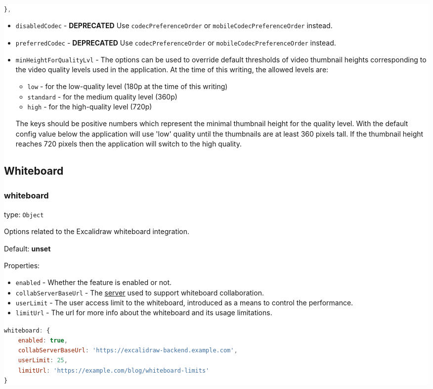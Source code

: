 ```javascript
},
```
* `disabledCodec` - __DEPRECATED__ Use `codecPreferenceOrder` or `mobileCodecPreferenceOrder` instead.
* `preferredCodec` - __DEPRECATED__ Use `codecPreferenceOrder` or `mobileCodecPreferenceOrder` instead.
* `minHeightForQualityLvl` - The options can be used to override default thresholds of video thumbnail heights corresponding to
    the video quality levels used in the application. At the time of this writing, the allowed levels are:
    *    `low` - for the low-quality level (180p at the time of this writing)
    *    `standard` - for the medium quality level (360p)
    *    `high` - for the high-quality level (720p)

    The keys should be positive numbers which represent the minimal thumbnail height for the quality level.
    With the default config value below the application will use 'low' quality until the thumbnails are
    at least 360 pixels tall. If the thumbnail height reaches 720 pixels then the application will switch to
    the high quality.

## Whiteboard

### whiteboard

type: `Object`

Options related to the Excalidraw whiteboard integration.

Default: **unset**

Properties:
* `enabled` - Whether the feature is enabled or not.
* `collabServerBaseUrl` - The [server](https://github.com/jitsi/excalidraw-backend) used to support whiteboard collaboration.
* `userLimit` - The user access limit to the whiteboard, introduced as a means to control the performance.
* `limitUrl` - The url for more info about the whiteboard and its usage limitations.

```javascript
whiteboard: {
    enabled: true,
    collabServerBaseUrl: 'https://excalidraw-backend.example.com',
    userLimit: 25,
    limitUrl: 'https://example.com/blog/whiteboard-limits'
}
